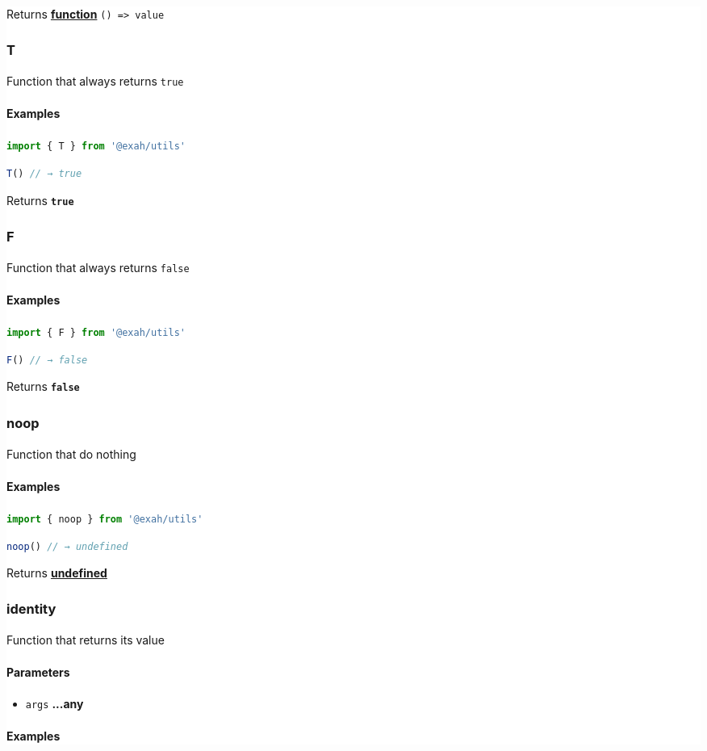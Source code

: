 Returns **[function][145]** `() => value`

### T

Function that always returns `true`

#### Examples

```javascript
import { T } from '@exah/utils'
```

```javascript
T() // → true
```

Returns **`true`** 

### F

Function that always returns `false`

#### Examples

```javascript
import { F } from '@exah/utils'
```

```javascript
F() // → false
```

Returns **`false`** 

### noop

Function that do nothing

#### Examples

```javascript
import { noop } from '@exah/utils'
```

```javascript
noop() // → undefined
```

Returns **[undefined][151]** 

### identity

Function that returns its value

#### Parameters

-   `args` **...any** 

#### Examples


[1]: #objects
[2]: #path
[3]: #parameters
[4]: #examples
[5]: #mapobj
[6]: #parameters-1
[7]: #examples-1
[8]: #filterobj
[9]: #parameters-2
[10]: #examples-2
[11]: #reduceobj
[12]: #parameters-3
[13]: #examples-3
[14]: #toobj
[15]: #parameters-4
[16]: #examples-4
[17]: #flattenobj
[18]: #parameters-5
[19]: #examples-5
[20]: #fallbackto
[21]: #parameters-6
[22]: #examples-6
[23]: #arrays
[24]: #toarr
[25]: #parameters-7
[26]: #examples-7
[27]: #flattenarr
[28]: #parameters-8
[29]: #examples-8
[30]: #initarr
[31]: #parameters-9
[32]: #examples-9
[33]: #functions
[34]: #always
[35]: #parameters-10
[36]: #examples-10
[37]: #t
[38]: #examples-11
[39]: #f
[40]: #examples-12
[41]: #noop
[42]: #examples-13
[43]: #identity
[44]: #parameters-11
[45]: #examples-14
[46]: #compose
[47]: #parameters-12
[48]: #examples-15
[49]: #pipe
[50]: #parameters-13
[51]: #examples-16
[52]: #curry
[53]: #parameters-14
[54]: #examples-17
[55]: #curryn
[56]: #parameters-15
[57]: #examples-18
[58]: #once
[59]: #parameters-16
[60]: #examples-19
[61]: #debounce
[62]: #parameters-17
[63]: #examples-20
[64]: #throttle
[65]: #parameters-18
[66]: #examples-21
[67]: #memoize
[68]: #parameters-19
[69]: #examples-22
[70]: #promises
[71]: #wait
[72]: #parameters-20
[73]: #examples-23
[74]: #reflect
[75]: #parameters-21
[76]: #examples-24
[77]: #alwaysresolve
[78]: #parameters-22
[79]: #examples-25
[80]: #neverresolve
[81]: #examples-26
[82]: #queue
[83]: #parameters-23
[84]: #examples-27
[85]: #concurrentn
[86]: #parameters-24
[87]: #examples-28
[88]: #timeout
[89]: #parameters-25
[90]: #examples-29
[91]: #promisify
[92]: #parameters-26
[93]: #examples-30
[94]: #deferredpromise
[95]: #parameters-27
[96]: #examples-31
[97]: #debouncepromise
[98]: #parameters-28
[99]: #examples-32
[100]: #topromise
[101]: #parameters-29
[102]: #examples-33
[103]: #checks
[104]: #is
[105]: #parameters-30
[106]: #examples-34
[107]: #isempty
[108]: #parameters-31
[109]: #examples-35
[110]: #isemptyobj
[111]: #parameters-32
[112]: #examples-36
[113]: #isplainobj
[114]: #parameters-33
[115]: #examples-37
[116]: #isnil
[117]: #parameters-34
[118]: #examples-38
[119]: #isnum
[120]: #parameters-35
[121]: #examples-39
[122]: #isstr
[123]: #parameters-36
[124]: #examples-40
[125]: #isbool
[126]: #parameters-37
[127]: #examples-41
[128]: #isfn
[129]: #parameters-38
[130]: #examples-42
[131]: #isthenable
[132]: #parameters-39
[133]: #examples-43
[134]: #isarr
[135]: #parameters-40
[136]: #examples-44
[137]: #isobj
[138]: #parameters-41
[139]: #examples-45
[140]: #flip
[141]: #parameters-42
[142]: #examples-46
[143]: https://developer.mozilla.org/docs/Web/JavaScript/Reference/Global_Objects/String
[144]: https://developer.mozilla.org/docs/Web/JavaScript/Reference/Global_Objects/Array
[145]: https://developer.mozilla.org/docs/Web/JavaScript/Reference/Statements/function
[146]: https://developer.mozilla.org/docs/Web/JavaScript/Reference/Global_Objects/Object
[147]: https://developer.mozilla.org/docs/Web/JavaScript/Reference/Global_Objects/Object
[148]: https://developer.mozilla.org/docs/Web/JavaScript/Reference/Global_Objects/Array
[149]: https://developer.mozilla.org/docs/Web/JavaScript/Reference/Global_Objects/Boolean
[150]: https://developer.mozilla.org/docs/Web/JavaScript/Reference/Global_Objects/Number
[151]: https://developer.mozilla.org/docs/Web/JavaScript/Reference/Global_Objects/undefined
[152]: https://css-tricks.com/the-difference-between-throttling-and-debouncing
[153]: https://css-tricks.com/debouncing-throttling-explained-examples
[154]: https://developer.mozilla.org/docs/Web/JavaScript/Reference/Global_Objects/Promise
[155]: https://developer.mozilla.org/docs/Web/JavaScript/Reference/Global_Objects/Promise